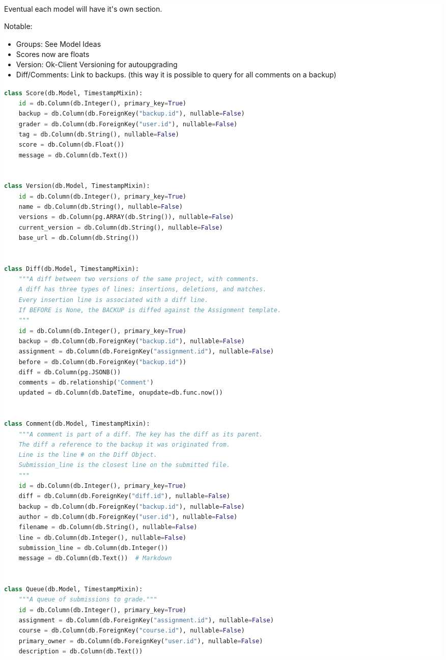 Eventual each model will have it's own section. 

Notable: 
- Groups: See Model Ideas
- Scores now are floats
- Version: Ok-Client Versioning for autoupgrading
- Diff/Comments: Link to backups. (this way it is possible to query for all comments on a backup) 

```python
class Score(db.Model, TimestampMixin):
    id = db.Column(db.Integer(), primary_key=True)
    backup = db.Column(db.ForeignKey("backup.id"), nullable=False)
    grader = db.Column(db.ForeignKey("user.id"), nullable=False)
    tag = db.Column(db.String(), nullable=False)
    score = db.Column(db.Float())
    message = db.Column(db.Text())


class Version(db.Model, TimestampMixin):
    id = db.Column(db.Integer(), primary_key=True)
    name = db.Column(db.String(), nullable=False)
    versions = db.Column(pg.ARRAY(db.String()), nullable=False)
    current_version = db.Column(db.String(), nullable=False)
    base_url = db.Column(db.String())


class Diff(db.Model, TimestampMixin):
    """A diff between two versions of the same project, with comments.
    A diff has three types of lines: insertions, deletions, and matches.
    Every insertion line is associated with a diff line.
    If BEFORE is None, the BACKUP is diffed against the Assignment template.
    """
    id = db.Column(db.Integer(), primary_key=True)
    backup = db.Column(db.ForeignKey("backup.id"), nullable=False)
    assignment = db.Column(db.ForeignKey("assignment.id"), nullable=False)
    before = db.Column(db.ForeignKey("backup.id"))
    diff = db.Column(pg.JSONB())
    comments = db.relationship('Comment')
    updated = db.Column(db.DateTime, onupdate=db.func.now())


class Comment(db.Model, TimestampMixin):
    """A comment is part of a diff. The key has the diff as its parent.
    The diff a reference to the backup it was originated from.
    Line is the line # on the Diff Object.
    Submission_line is the closest line on the submitted file.
    """
    id = db.Column(db.Integer(), primary_key=True)
    diff = db.Column(db.ForeignKey("diff.id"), nullable=False)
    backup = db.Column(db.ForeignKey("backup.id"), nullable=False)
    author = db.Column(db.ForeignKey("user.id"), nullable=False)
    filename = db.Column(db.String(), nullable=False)
    line = db.Column(db.Integer(), nullable=False)
    submission_line = db.Column(db.Integer())
    message = db.Column(db.Text())  # Markdown


class Queue(db.Model, TimestampMixin):
    """A queue of submissions to grade."""
    id = db.Column(db.Integer(), primary_key=True)
    assignment = db.Column(db.ForeignKey("assignment.id"), nullable=False)
    course = db.Column(db.ForeignKey("course.id"), nullable=False)
    primary_owner = db.Column(db.ForeignKey("user.id"), nullable=False)
    description = db.Column(db.Text())

```